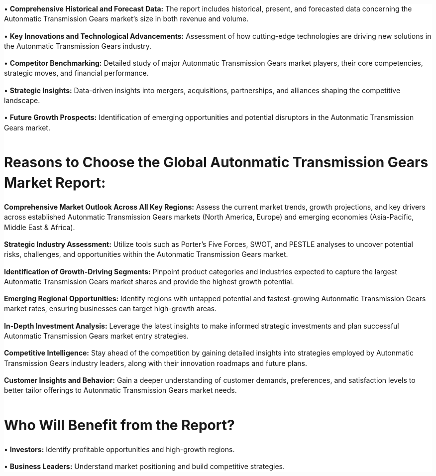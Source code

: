 • <strong>Comprehensive Historical and Forecast Data:</strong> The report includes historical, present, and forecasted data concerning the Autonmatic Transmission Gears market’s size in both revenue and volume.

• <strong>Key Innovations and Technological Advancements:</strong> Assessment of how cutting-edge technologies are driving new solutions in the Autonmatic Transmission Gears industry.

• <strong>Competitor Benchmarking:</strong> Detailed study of major Autonmatic Transmission Gears market players, their core competencies, strategic moves, and financial performance.

• <strong>Strategic Insights:</strong> Data-driven insights into mergers, acquisitions, partnerships, and alliances shaping the competitive landscape.

• <strong>Future Growth Prospects:</strong> Identification of emerging opportunities and potential disruptors in the Autonmatic Transmission Gears market.

# <strong>Reasons to Choose the Global Autonmatic Transmission Gears Market Report:</strong>

<strong>Comprehensive Market Outlook Across All Key Regions:</strong>
Assess the current market trends, growth projections, and key drivers across established Autonmatic Transmission Gears markets (North America, Europe) and emerging economies (Asia-Pacific, Middle East & Africa).

<strong>Strategic Industry Assessment:</strong>
Utilize tools such as Porter’s Five Forces, SWOT, and PESTLE analyses to uncover potential risks, challenges, and opportunities within the Autonmatic Transmission Gears market.

<strong>Identification of Growth-Driving Segments:</strong>
Pinpoint product categories and industries expected to capture the largest Autonmatic Transmission Gears market shares and provide the highest growth potential.

<strong>Emerging Regional Opportunities:</strong>
Identify regions with untapped potential and fastest-growing Autonmatic Transmission Gears market rates, ensuring businesses can target high-growth areas.

<strong>In-Depth Investment Analysis:</strong>
Leverage the latest insights to make informed strategic investments and plan successful Autonmatic Transmission Gears market entry strategies.

<strong>Competitive Intelligence:</strong>
Stay ahead of the competition by gaining detailed insights into strategies employed by Autonmatic Transmission Gears industry leaders, along with their innovation roadmaps and future plans.

<strong>Customer Insights and Behavior:</strong>
Gain a deeper understanding of customer demands, preferences, and satisfaction levels to better tailor offerings to Autonmatic Transmission Gears market needs.

# <strong>Who Will Benefit from the Report?</strong>

• <strong>Investors:</strong> Identify profitable opportunities and high-growth regions.

• <strong>Business Leaders:</strong> Understand market positioning and build competitive strategies.
